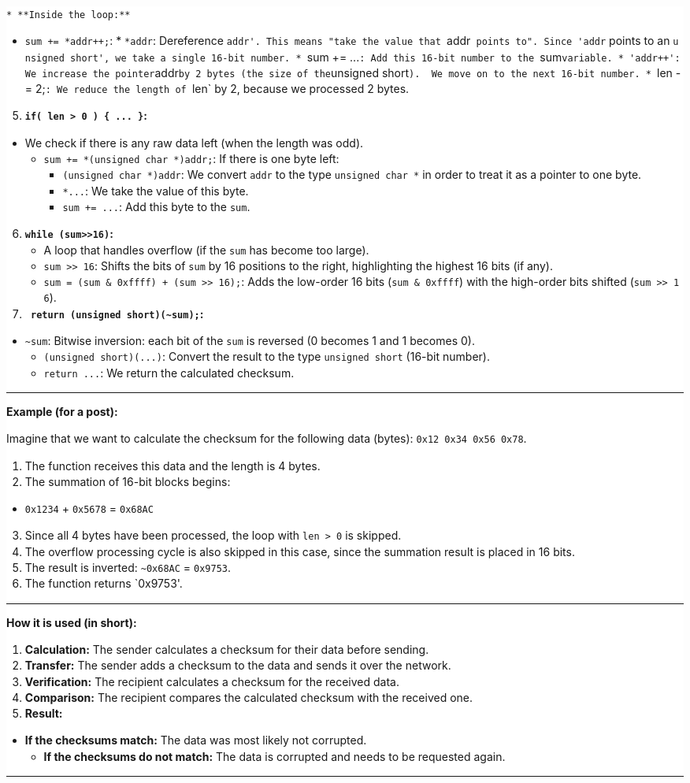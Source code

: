     * **Inside the loop:**
* `sum += *addr++;`:
            *   `*addr`: Dereference `addr'. This means "take the value that `addr` points to". Since 'addr` points to an `unsigned short', we take a single 16-bit number.
            * `sum += ...`: Add this 16-bit number to the `sum` variable.
            * 'addr++': We increase the pointer `addr` by 2 bytes (the size of the `unsigned short`).  We move on to the next 16-bit number.
        * `len -= 2;`: We reduce the length of `len` by 2, because we processed 2 bytes.
5. **`if( len > 0 ) { ... }`:**
* We check if there is any raw data left (when the length was odd).
    * `sum += *(unsigned char *)addr;`: If there is one byte left:
        * `(unsigned char *)addr`: We convert `addr` to the type `unsigned char *` in order to treat it as a pointer to one byte.
        * `*...`: We take the value of this byte.
        * `sum += ...`: Add this byte to the `sum`.
6.  **`while (sum>>16)`:**
    *   A loop that handles overflow (if the `sum` has become too large).
    * `sum >> 16`: Shifts the bits of `sum` by 16 positions to the right, highlighting the highest 16 bits (if any).
    * `sum = (sum & 0xffff) + (sum >> 16);`: Adds the low-order 16 bits (`sum & 0xffff`) with the high-order bits shifted (`sum >> 16`).
7. **` return (unsigned short)(~sum);`:**
* `~sum`: Bitwise inversion: each bit of the `sum` is reversed (0 becomes 1 and 1 becomes 0).
    *   `(unsigned short)(...)`: Convert the result to the type `unsigned short` (16-bit number).
    * `return ...`: We return the calculated checksum.

---

**Example (for a post):**

Imagine that we want to calculate the checksum for the following data (bytes): `0x12 0x34 0x56 0x78`.

1. The function receives this data and the length is 4 bytes.
2. The summation of 16-bit blocks begins:
* `0x1234` + `0x5678` =  `0x68AC`
3. Since all 4 bytes have been processed, the loop with `len > 0` is skipped.
4. The overflow processing cycle is also skipped in this case, since the summation result is placed in 16 bits.
5. The result is inverted: `~0x68AC` = `0x9753`.
6. The function returns `0x9753'.

---

**How it is used (in short):**

1. **Calculation:** The sender calculates a checksum for their data before sending.
2. **Transfer:** The sender adds a checksum to the data and sends it over the network.
3. **Verification:** The recipient calculates a checksum for the received data.
4. **Comparison:** The recipient compares the calculated checksum with the received one.
5. **Result:**
* **If the checksums match:** The data was most likely not corrupted.
    * **If the checksums do not match:** The data is corrupted and needs to be requested again.

---